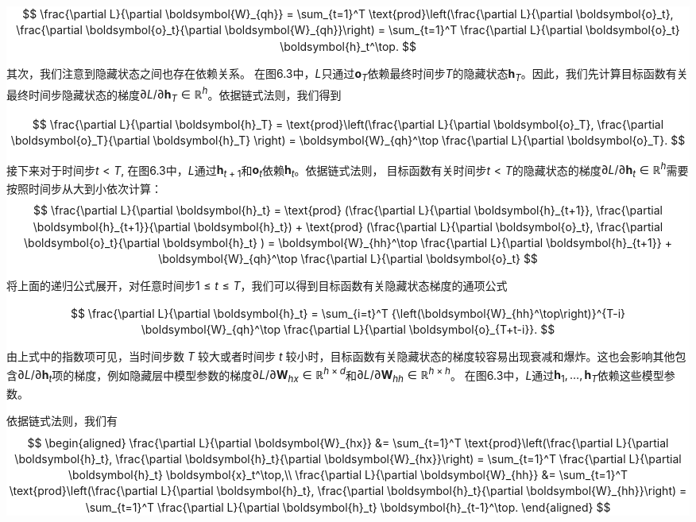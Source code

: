 $$
\frac{\partial L}{\partial \boldsymbol{W}_{qh}} 
= \sum_{t=1}^T \text{prod}\left(\frac{\partial L}{\partial \boldsymbol{o}_t}, \frac{\partial \boldsymbol{o}_t}{\partial \boldsymbol{W}_{qh}}\right) 
= \sum_{t=1}^T \frac{\partial L}{\partial \boldsymbol{o}_t} \boldsymbol{h}_t^\top.
$$


其次，我们注意到隐藏状态之间也存在依赖关系。
在图6.3中，$L$只通过$\boldsymbol{o}_T$依赖最终时间步$T$的隐藏状态$\boldsymbol{h}_T$。因此，我们先计算目标函数有关最终时间步隐藏状态的梯度$\partial L/\partial \boldsymbol{h}_T \in \mathbb{R}^h$。依据链式法则，我们得到

$$
\frac{\partial L}{\partial \boldsymbol{h}_T} = \text{prod}\left(\frac{\partial L}{\partial \boldsymbol{o}_T}, \frac{\partial \boldsymbol{o}_T}{\partial \boldsymbol{h}_T} \right) = \boldsymbol{W}_{qh}^\top \frac{\partial L}{\partial \boldsymbol{o}_T}.
$$

接下来对于时间步$t < T$, 在图6.3中，$L$通过$\boldsymbol{h}_{t+1}$和$\boldsymbol{o}_t$依赖$\boldsymbol{h}_t$。依据链式法则，
目标函数有关时间步$t < T$的隐藏状态的梯度$\partial L/\partial \boldsymbol{h}_t \in \mathbb{R}^h$需要按照时间步从大到小依次计算：
$$
\frac{\partial L}{\partial \boldsymbol{h}_t} 
= \text{prod} (\frac{\partial L}{\partial \boldsymbol{h}_{t+1}}, \frac{\partial \boldsymbol{h}_{t+1}}{\partial \boldsymbol{h}_t}) + \text{prod} (\frac{\partial L}{\partial \boldsymbol{o}_t}, \frac{\partial \boldsymbol{o}_t}{\partial \boldsymbol{h}_t} ) = \boldsymbol{W}_{hh}^\top \frac{\partial L}{\partial \boldsymbol{h}_{t+1}} + \boldsymbol{W}_{qh}^\top \frac{\partial L}{\partial \boldsymbol{o}_t}
$$

将上面的递归公式展开，对任意时间步$1 \leq t \leq T$，我们可以得到目标函数有关隐藏状态梯度的通项公式

$$
\frac{\partial L}{\partial \boldsymbol{h}_t} 
= \sum_{i=t}^T {\left(\boldsymbol{W}_{hh}^\top\right)}^{T-i} \boldsymbol{W}_{qh}^\top \frac{\partial L}{\partial \boldsymbol{o}_{T+t-i}}.
$$

由上式中的指数项可见，当时间步数 $T$ 较大或者时间步 $t$ 较小时，目标函数有关隐藏状态的梯度较容易出现衰减和爆炸。这也会影响其他包含$\partial L / \partial \boldsymbol{h}_t$项的梯度，例如隐藏层中模型参数的梯度$\partial L / \partial \boldsymbol{W}_{hx} \in \mathbb{R}^{h \times d}$和$\partial L / \partial \boldsymbol{W}_{hh} \in \mathbb{R}^{h \times h}$。
在图6.3中，$L$通过$\boldsymbol{h}_1, \ldots, \boldsymbol{h}_T$依赖这些模型参数。

依据链式法则，我们有
$$
\begin{aligned}
\frac{\partial L}{\partial \boldsymbol{W}_{hx}} 
&= \sum_{t=1}^T \text{prod}\left(\frac{\partial L}{\partial \boldsymbol{h}_t}, \frac{\partial \boldsymbol{h}_t}{\partial \boldsymbol{W}_{hx}}\right) 
= \sum_{t=1}^T \frac{\partial L}{\partial \boldsymbol{h}_t} \boldsymbol{x}_t^\top,\\
\frac{\partial L}{\partial \boldsymbol{W}_{hh}} 
&= \sum_{t=1}^T \text{prod}\left(\frac{\partial L}{\partial \boldsymbol{h}_t}, \frac{\partial \boldsymbol{h}_t}{\partial \boldsymbol{W}_{hh}}\right) 
= \sum_{t=1}^T \frac{\partial L}{\partial \boldsymbol{h}_t} \boldsymbol{h}_{t-1}^\top.
\end{aligned}
$$
